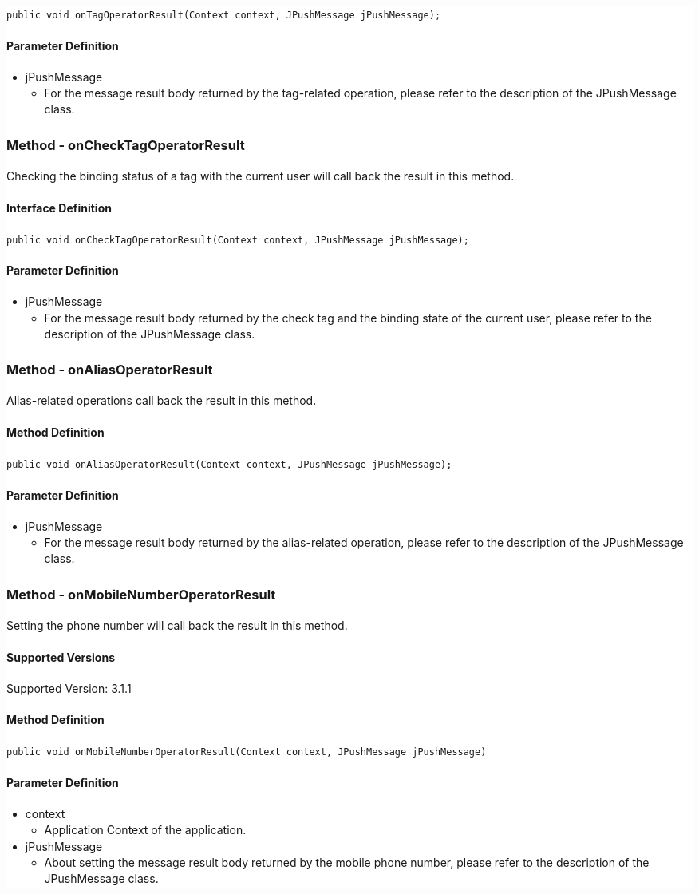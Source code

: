     public void onTagOperatorResult(Context context, JPushMessage jPushMessage);

####  Parameter Definition
+ jPushMessage
	+ For the message result body returned by the tag-related operation, please refer to the description of the JPushMessage class.

### Method - onCheckTagOperatorResult

Checking the binding status of a tag with the current user will call back the result in this method.

#### Interface Definition

    public void onCheckTagOperatorResult(Context context, JPushMessage jPushMessage);

#### Parameter Definition

+ jPushMessage
	+ For the message result body returned by the check tag and the binding state of the current user, please refer to the description of the JPushMessage class.

### Method - onAliasOperatorResult

Alias-related operations call back the result in this method.

#### Method Definition

    public void onAliasOperatorResult(Context context, JPushMessage jPushMessage);

#### Parameter Definition

+ jPushMessage
	+ For the message result body returned by the alias-related operation, please refer to the description of the JPushMessage class.

### Method - onMobileNumberOperatorResult

Setting the phone number will call back the result in this method.

####  Supported Versions

Supported Version: 3.1.1

####  Method Definition

    public void onMobileNumberOperatorResult(Context context, JPushMessage jPushMessage)

####  Parameter Definition

+ context
	+ Application Context of the application.
+ jPushMessage
	+ About setting the message result body returned by the mobile phone number, please refer to the description of the JPushMessage class.
